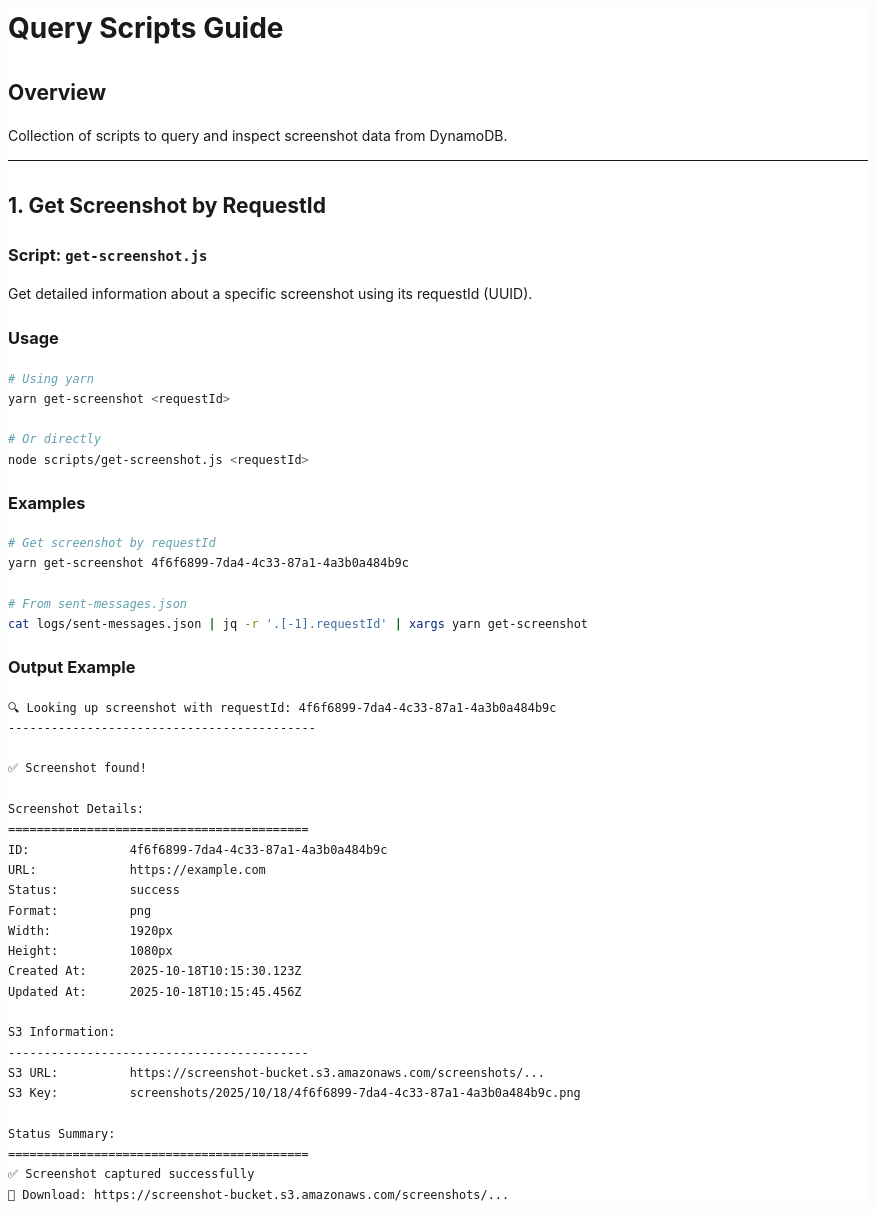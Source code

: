 # Query Scripts Guide

## Overview

Collection of scripts to query and inspect screenshot data from DynamoDB.

---

## 1. Get Screenshot by RequestId

### Script: `get-screenshot.js`

Get detailed information about a specific screenshot using its requestId (UUID).

### Usage

```bash
# Using yarn
yarn get-screenshot <requestId>

# Or directly
node scripts/get-screenshot.js <requestId>
```

### Examples

```bash
# Get screenshot by requestId
yarn get-screenshot 4f6f6899-7da4-4c33-87a1-4a3b0a484b9c

# From sent-messages.json
cat logs/sent-messages.json | jq -r '.[-1].requestId' | xargs yarn get-screenshot
```

### Output Example

```
🔍 Looking up screenshot with requestId: 4f6f6899-7da4-4c33-87a1-4a3b0a484b9c
-------------------------------------------

✅ Screenshot found!

Screenshot Details:
==========================================
ID:              4f6f6899-7da4-4c33-87a1-4a3b0a484b9c
URL:             https://example.com
Status:          success
Format:          png
Width:           1920px
Height:          1080px
Created At:      2025-10-18T10:15:30.123Z
Updated At:      2025-10-18T10:15:45.456Z

S3 Information:
------------------------------------------
S3 URL:          https://screenshot-bucket.s3.amazonaws.com/screenshots/...
S3 Key:          screenshots/2025/10/18/4f6f6899-7da4-4c33-87a1-4a3b0a484b9c.png

Status Summary:
==========================================
✅ Screenshot captured successfully
📸 Download: https://screenshot-bucket.s3.amazonaws.com/screenshots/...
```
